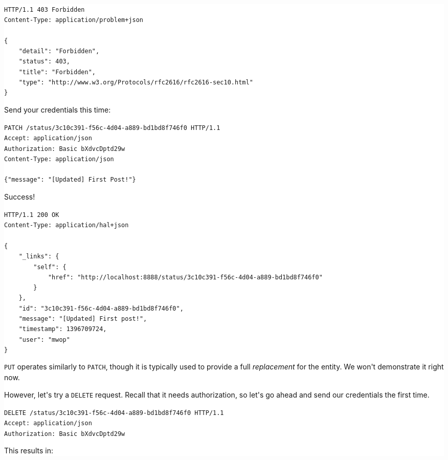 ```HTTP
HTTP/1.1 403 Forbidden
Content-Type: application/problem+json

{
    "detail": "Forbidden",
    "status": 403,
    "title": "Forbidden",
    "type": "http://www.w3.org/Protocols/rfc2616/rfc2616-sec10.html"
}
```

Send your credentials this time:

```HTTP
PATCH /status/3c10c391-f56c-4d04-a889-bd1bd8f746f0 HTTP/1.1
Accept: application/json
Authorization: Basic bXdvcDptd29w
Content-Type: application/json

{"message": "[Updated] First Post!"}
```

Success!

```HTTP
HTTP/1.1 200 OK
Content-Type: application/hal+json

{
    "_links": {
        "self": {
            "href": "http://localhost:8888/status/3c10c391-f56c-4d04-a889-bd1bd8f746f0"
        }
    },
    "id": "3c10c391-f56c-4d04-a889-bd1bd8f746f0",
    "message": "[Updated] First post!",
    "timestamp": 1396709724,
    "user": "mwop"
}
```

`PUT` operates similarly to `PATCH`, though it is typically used to provide a full _replacement_ for
the entity. We won't demonstrate it right now.

However, let's try a `DELETE` request. Recall that it needs authorization, so let's go ahead and
send our credentials the first time.

```HTTP
DELETE /status/3c10c391-f56c-4d04-a889-bd1bd8f746f0 HTTP/1.1
Accept: application/json
Authorization: Basic bXdvcDptd29w
```

This results in:
